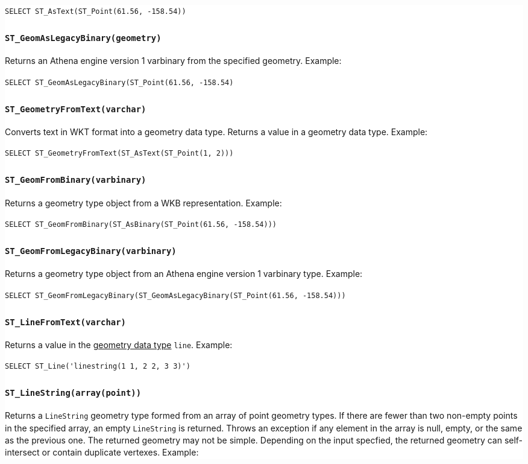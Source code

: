 ```
SELECT ST_AsText(ST_Point(61.56, -158.54))
```

### `ST_GeomAsLegacyBinary(geometry)`<a name="geospatial-functions-list-v2-st-geomaslegacybinary"></a>

Returns an Athena engine version 1 varbinary from the specified geometry\. Example:

```
SELECT ST_GeomAsLegacyBinary(ST_Point(61.56, -158.54)
```

### `ST_GeometryFromText(varchar)`<a name="geospatial-functions-list-v2-st-geometryfromtext"></a>

Converts text in WKT format into a geometry data type\. Returns a value in a geometry data type\. Example:

```
SELECT ST_GeometryFromText(ST_AsText(ST_Point(1, 2)))
```

### `ST_GeomFromBinary(varbinary)`<a name="geospatial-functions-list-v2-st-geomfrombinary"></a>

Returns a geometry type object from a WKB representation\. Example:

```
SELECT ST_GeomFromBinary(ST_AsBinary(ST_Point(61.56, -158.54)))
```

### `ST_GeomFromLegacyBinary(varbinary)`<a name="geospatial-functions-list-v2-st-geomfromlegacybinary"></a>

Returns a geometry type object from an Athena engine version 1 varbinary type\. Example:

```
SELECT ST_GeomFromLegacyBinary(ST_GeomAsLegacyBinary(ST_Point(61.56, -158.54)))
```

### `ST_LineFromText(varchar)`<a name="geospatial-functions-list-v2-st-linefromtext"></a>

Returns a value in the [geometry data type](geospatial-input-data-formats-supported-geometry-types.md#geometry-data-types) `line`\. Example:

```
SELECT ST_Line('linestring(1 1, 2 2, 3 3)')
```

### `ST_LineString(array(point))`<a name="geospatial-functions-list-v2-st-linestring"></a>

Returns a `LineString` geometry type formed from an array of point geometry types\. If there are fewer than two non\-empty points in the specified array, an empty `LineString` is returned\. Throws an exception if any element in the array is null, empty, or the same as the previous one\. The returned geometry may not be simple\. Depending on the input specfied, the returned geometry can self\-intersect or contain duplicate vertexes\. Example:
